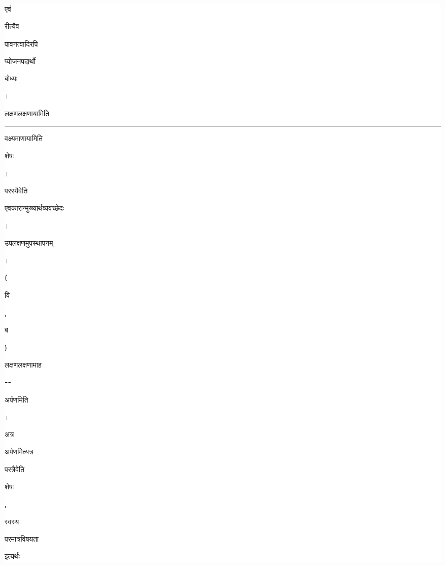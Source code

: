 एवं

रीत्यैव

पावनत्वादिरपि

प्योजनपदार्थो

बोध्यः

।

लक्षणलक्षणायामिति

---

वक्ष्यमाणायामिति

शेषः

।

परस्यैवेति

एवकारान्मुख्यार्थव्यवच्छेदः

।

उपलक्षणमुपस्थापनम्

।

(

वि

,

ब

)

लक्षणलक्षणामाह

--

अर्पणमिति

।

अत्र

अर्पणमित्यत्र

परत्रैवेति

शेषः

,

स्वस्य

परमात्रविषयता

इत्यर्थः
